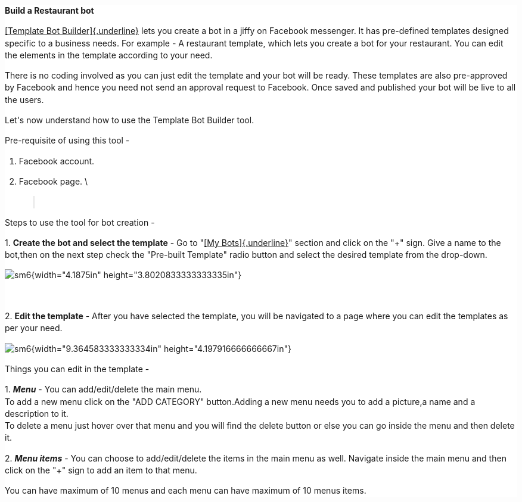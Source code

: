 **Build a Restaurant bot**

[[Template Bot
Builder]{.underline}](http://blog.gupshup.io/index.php/2016/08/31/introducing-the-sme-bot-builder/) lets
you create a bot in a jiffy on Facebook messenger. It has pre-defined
templates designed specific to a business needs. For example - A
restaurant template, which lets you create a bot for your restaurant.
You can edit the elements in the template according to your need.

There is no coding involved as you can just edit the template and your
bot will be ready. These templates are also pre-approved by Facebook and
hence you need not send an approval request to Facebook. Once saved and
published your bot will be live to all the users.

Let\'s now understand how to use the Template Bot Builder tool.

Pre-requisite of using this tool -

1.  Facebook account.

2.  Facebook page. \
    >  

Steps to use the tool for bot creation -

1. **Create the bot and select the template** - Go to "[[My
Bots]{.underline}](https://www.gupshup.io/developer/dashboard)" section
and click on the "+" sign. Give a name to the bot,then on the next step
check the "Pre-built Template" radio button and select the desired
template from the drop-down. 

![sm6](media/image1.jpeg){width="4.1875in"
height="3.8020833333333335in"}

 

2. **Edit the template** - After you have selected the template, you
will be navigated to a page where you can edit the templates as per your
need. 

![sm6](media/image2.jpeg){width="9.364583333333334in"
height="4.197916666666667in"}

Things you can edit in the template -

1. ***Menu*** - You can add/edit/delete the main menu. \
To add a new menu click on the "ADD CATEGORY" button.Adding a new menu
needs you to add a picture,a name and a description to it. \
To delete a menu just hover over that menu and you will find the delete
button or else you can go inside the menu and then delete it.

2. ***Menu items*** - You can choose to add/edit/delete the items in the
main menu as well. Navigate inside the main menu and then click on the
"+" sign to add an item to that menu.

You can have maximum of 10 menus and each menu can have maximum of 10
menus items.
